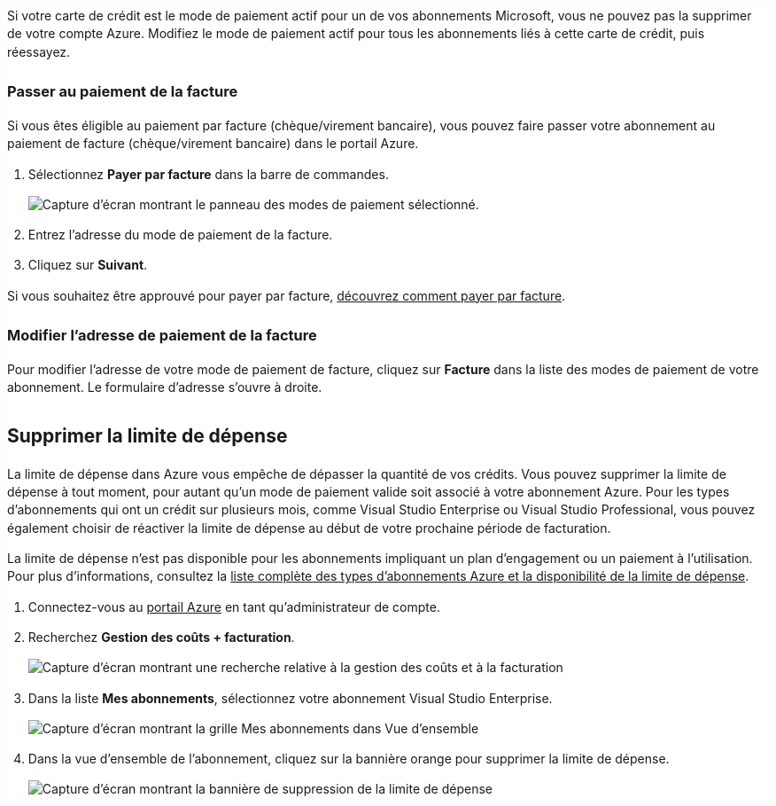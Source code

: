 Si votre carte de crédit est le mode de paiement actif pour un de vos abonnements Microsoft, vous ne pouvez pas la supprimer de votre compte Azure. Modifiez le mode de paiement actif pour tous les abonnements liés à cette carte de crédit, puis réessayez.

### <a name="switch-to-invoice-payment"></a>Passer au paiement de la facture

Si vous êtes éligible au paiement par facture (chèque/virement bancaire), vous pouvez faire passer votre abonnement au paiement de facture (chèque/virement bancaire) dans le portail Azure.

1. Sélectionnez **Payer par facture** dans la barre de commandes.

    ![Capture d’écran montrant le panneau des modes de paiement sélectionné.](./media/billing-payment-features-azure-portal/subscription-payment-methods-pay-by-invoice.png)

1. Entrez l’adresse du mode de paiement de la facture.
1. Cliquez sur **Suivant**.

Si vous souhaitez être approuvé pour payer par facture, [découvrez comment payer par facture](billing-how-to-pay-by-invoice.md).

### <a name="edit-invoice-payment-address"></a>Modifier l’adresse de paiement de la facture

Pour modifier l’adresse de votre mode de paiement de facture, cliquez sur **Facture** dans la liste des modes de paiement de votre abonnement. Le formulaire d’adresse s’ouvre à droite. 

## <a name="remove-spending-limit"></a>Supprimer la limite de dépense

La limite de dépense dans Azure vous empêche de dépasser la quantité de vos crédits. Vous pouvez supprimer la limite de dépense à tout moment, pour autant qu’un mode de paiement valide soit associé à votre abonnement Azure. Pour les types d’abonnements qui ont un crédit sur plusieurs mois, comme Visual Studio Enterprise ou Visual Studio Professional, vous pouvez également choisir de réactiver la limite de dépense au début de votre prochaine période de facturation.

La limite de dépense n’est pas disponible pour les abonnements impliquant un plan d’engagement ou un paiement à l’utilisation. Pour plus d’informations, consultez la [liste complète des types d’abonnements Azure et la disponibilité de la limite de dépense](https://azure.microsoft.com/support/legal/offer-details/).

1. Connectez-vous au [portail Azure](https://portal.azure.com) en tant qu’administrateur de compte.
1. Recherchez **Gestion des coûts + facturation**.

    ![Capture d’écran montrant une recherche relative à la gestion des coûts et à la facturation ](./media/billing-payment-features-azure-portal/search-bar.png)

1. Dans la liste **Mes abonnements**, sélectionnez votre abonnement Visual Studio Enterprise.
    
    ![Capture d’écran montrant la grille Mes abonnements dans Vue d’ensemble](./media/billing-payment-features-azure-portal/cost-management-overview-msdn-x.png)

1. Dans la vue d’ensemble de l’abonnement, cliquez sur la bannière orange pour supprimer la limite de dépense.
    
    ![Capture d’écran montrant la bannière de suppression de la limite de dépense](./media/billing-payment-features-azure-portal/msdn-remove-spending-limit-banner-x.png)
